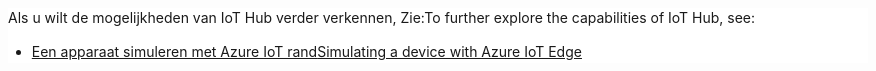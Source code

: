 <span data-ttu-id="6f82f-166">Als u wilt de mogelijkheden van IoT Hub verder verkennen, Zie:</span><span class="sxs-lookup"><span data-stu-id="6f82f-166">To further explore the capabilities of IoT Hub, see:</span></span>

* <span data-ttu-id="6f82f-167">[Een apparaat simuleren met Azure IoT rand][lnk-iotedge]</span><span class="sxs-lookup"><span data-stu-id="6f82f-167">[Simulating a device with Azure IoT Edge][lnk-iotedge]</span></span>


[lnk-free-trial]: https://azure.microsoft.com/pricing/free-trial/
[lnk-azure-portal]: https://portal.azure.com/
[lnk-status]: https://azure.microsoft.com/status/
[lnk-powershell-install]: https://docs.microsoft.com/powershell/azure/install-azurerm-ps
[lnk-rest-api]: https://docs.microsoft.com/rest/api/iothub/iothubresource
[lnk-azure-rm-overview]: ../azure-resource-manager/resource-group-overview.md
[lnk-storage-account]:../storage/common/storage-create-storage-account.md

[lnk-c-sdk]: iot-hub-device-sdk-c-intro.md
[lnk-sdks]: iot-hub-devguide-sdks.md

[lnk-iotedge]: iot-hub-linux-iot-edge-simulated-device.md
